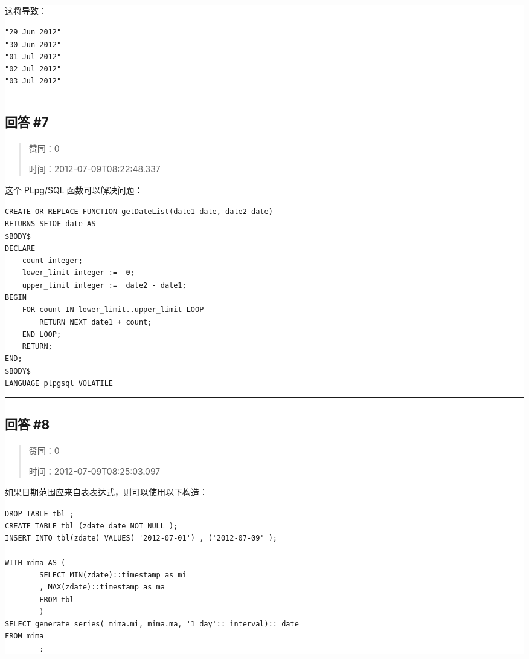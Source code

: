 这将导致：

```
"29 Jun 2012"
"30 Jun 2012"
"01 Jul 2012"
"02 Jul 2012"
"03 Jul 2012" 
```

* * *

## 回答 #7

> 赞同：0
> 
> 时间：2012-07-09T08:22:48.337

这个 PLpg/SQL 函数可以解决问题：

```
CREATE OR REPLACE FUNCTION getDateList(date1 date, date2 date)
RETURNS SETOF date AS
$BODY$
DECLARE
    count integer;
    lower_limit integer :=  0;
    upper_limit integer :=  date2 - date1;
BEGIN
    FOR count IN lower_limit..upper_limit LOOP
        RETURN NEXT date1 + count;
    END LOOP;
    RETURN;
END;
$BODY$
LANGUAGE plpgsql VOLATILE 
```

* * *

## 回答 #8

> 赞同：0
> 
> 时间：2012-07-09T08:25:03.097

如果日期范围应来自表表达式，则可以使用以下构造：

```
DROP TABLE tbl ;
CREATE TABLE tbl (zdate date NOT NULL );
INSERT INTO tbl(zdate) VALUES( '2012-07-01') , ('2012-07-09' );

WITH mima AS (
        SELECT MIN(zdate)::timestamp as mi
        , MAX(zdate)::timestamp as ma
        FROM tbl
        )
SELECT generate_series( mima.mi, mima.ma, '1 day':: interval):: date
FROM mima
        ; 
```
